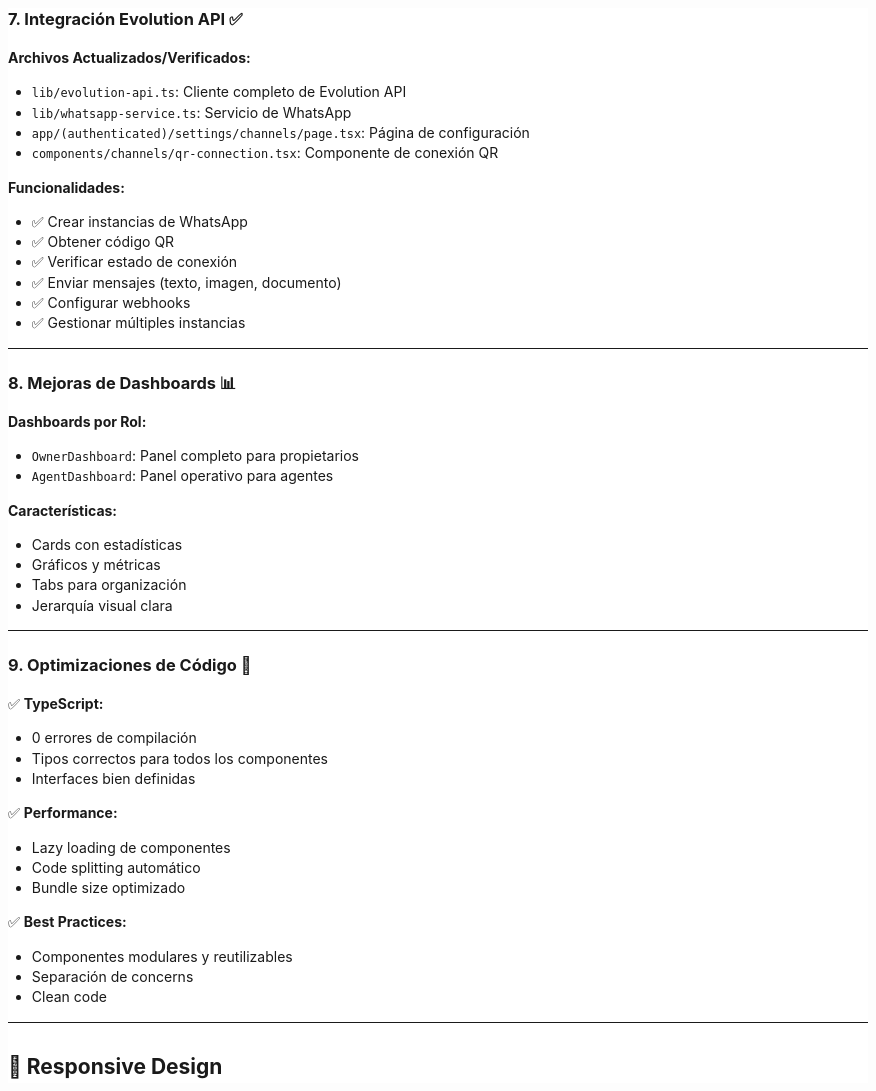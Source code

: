 
### 7. Integración Evolution API ✅

**Archivos Actualizados/Verificados:**

- `lib/evolution-api.ts`: Cliente completo de Evolution API
- `lib/whatsapp-service.ts`: Servicio de WhatsApp
- `app/(authenticated)/settings/channels/page.tsx`: Página de configuración
- `components/channels/qr-connection.tsx`: Componente de conexión QR

**Funcionalidades:**
- ✅ Crear instancias de WhatsApp
- ✅ Obtener código QR
- ✅ Verificar estado de conexión
- ✅ Enviar mensajes (texto, imagen, documento)
- ✅ Configurar webhooks
- ✅ Gestionar múltiples instancias

---

### 8. Mejoras de Dashboards 📊

**Dashboards por Rol:**

- `OwnerDashboard`: Panel completo para propietarios
- `AgentDashboard`: Panel operativo para agentes

**Características:**
- Cards con estadísticas
- Gráficos y métricas
- Tabs para organización
- Jerarquía visual clara

---

### 9. Optimizaciones de Código 🔧

✅ **TypeScript:**
- 0 errores de compilación
- Tipos correctos para todos los componentes
- Interfaces bien definidas

✅ **Performance:**
- Lazy loading de componentes
- Code splitting automático
- Bundle size optimizado

✅ **Best Practices:**
- Componentes modulares y reutilizables
- Separación de concerns
- Clean code

---

## 📱 Responsive Design
